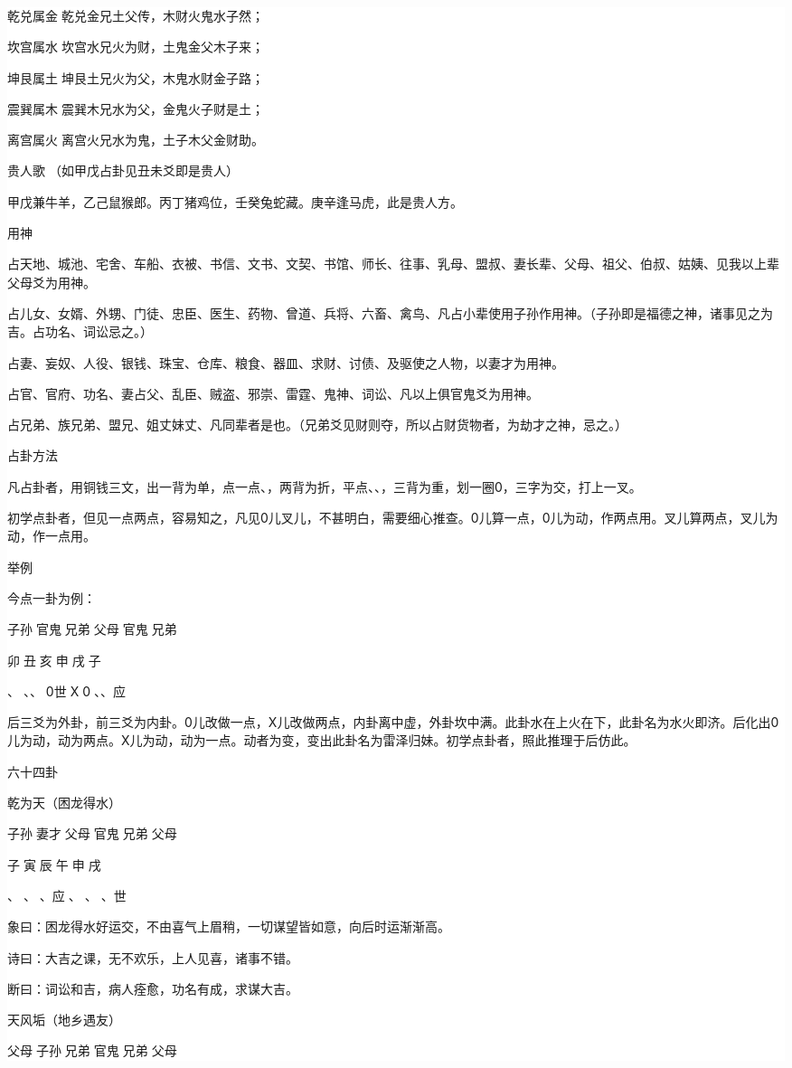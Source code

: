 乾兑属金 乾兑金兄土父传，木财火鬼水子然；  

坎宫属水 坎宫水兄火为财，土鬼金父木子来；  

坤艮属土 坤艮土兄火为父，木鬼水财金子路；  

震巽属木 震巽木兄水为父，金鬼火子财是土；  

离宫属火 离宫火兄水为鬼，土子木父金财助。  

贵人歌 （如甲戊占卦见丑未爻即是贵人）  

甲戊兼牛羊，乙己鼠猴郎。丙丁猪鸡位，壬癸兔蛇藏。庚辛逢马虎，此是贵人方。  

用神  

占天地、城池、宅舍、车船、衣被、书信、文书、文契、书馆、师长、往事、乳母、盟叔、妻长辈、父母、祖父、伯叔、姑姨、见我以上辈父母爻为用神。  

占儿女、女婿、外甥、门徒、忠臣、医生、药物、曾道、兵将、六畜、禽鸟、凡占小辈使用子孙作用神。（子孙即是福德之神，诸事见之为吉。占功名、词讼忌之。）  

占妻、妄奴、人役、银钱、珠宝、仓库、粮食、器皿、求财、讨债、及驱使之人物，以妻才为用神。  

占官、官府、功名、妻占父、乱臣、贼盗、邪崇、雷霆、鬼神、词讼、凡以上俱官鬼爻为用神。  

占兄弟、族兄弟、盟兄、姐丈妹丈、凡同辈者是也。（兄弟爻见财则夺，所以占财货物者，为劫才之神，忌之。）  

占卦方法  

凡占卦者，用铜钱三文，出一背为单，点一点、，两背为折，平点、、，三背为重，划一圈0，三字为交，打上一叉。  

初学点卦者，但见一点两点，容易知之，凡见0儿叉儿，不甚明白，需要细心推查。0儿算一点，0儿为动，作两点用。叉儿算两点，叉儿为动，作一点用。  

举例  

今点一卦为例：  

子孙 官鬼 兄弟 父母 官鬼 兄弟  

卯 丑 亥 申 戌 子  

、 、、 0世 X 0 、、应  

后三爻为外卦，前三爻为内卦。0儿改做一点，X儿改做两点，内卦离中虚，外卦坎中满。此卦水在上火在下，此卦名为水火即济。后化出0儿为动，动为两点。X儿为动，动为一点。动者为变，变出此卦名为雷泽归妹。初学点卦者，照此推理于后仿此。  

六十四卦  

乾为天（困龙得水）  

子孙 妻才 父母 官鬼 兄弟 父母  

子 寅 辰 午 申 戌  

、 、 、应 、 、 、世  

象曰：困龙得水好运交，不由喜气上眉稍，一切谋望皆如意，向后时运渐渐高。  

诗曰：大吉之课，无不欢乐，上人见喜，诸事不错。  

断曰：词讼和吉，病人痊愈，功名有成，求谋大吉。  

天风垢（地乡遇友）  

父母 子孙 兄弟 官鬼 兄弟 父母  
